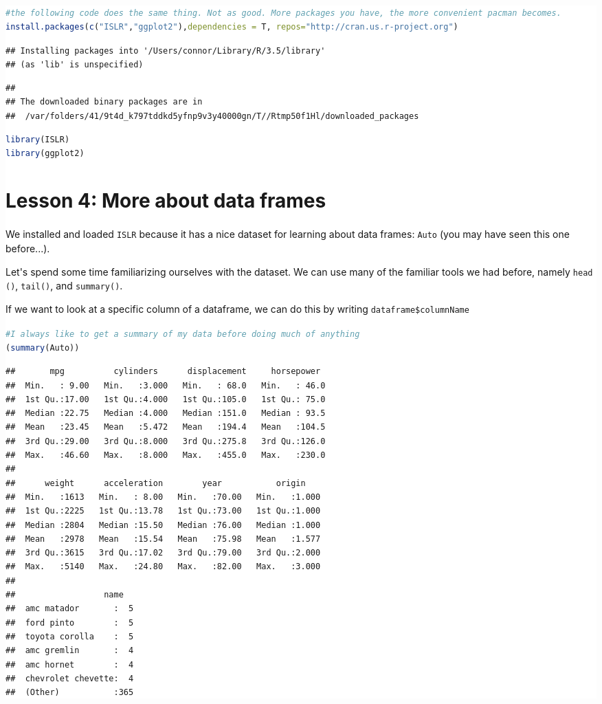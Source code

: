 ```r
#the following code does the same thing. Not as good. More packages you have, the more convenient pacman becomes.
install.packages(c("ISLR","ggplot2"),dependencies = T, repos="http://cran.us.r-project.org")
```

```
## Installing packages into '/Users/connor/Library/R/3.5/library'
## (as 'lib' is unspecified)
```

```
## 
## The downloaded binary packages are in
## 	/var/folders/41/9t4d_k797tddkd5yfnp9v3y40000gn/T//Rtmp50f1Hl/downloaded_packages
```

```r
library(ISLR)
library(ggplot2)
```

# Lesson 4: More about data frames

We installed and loaded `ISLR` because it has a nice dataset for learning about data frames: `Auto` (you may have seen this one before...).

Let's spend some time familiarizing ourselves with the dataset. We can use many of the familiar tools we had before, namely `head()`, `tail()`, and `summary()`.

If we want to look at a specific column of a dataframe, we can do this by writing `dataframe$columnName`


```r
#I always like to get a summary of my data before doing much of anything
(summary(Auto))
```

```
##       mpg          cylinders      displacement     horsepower   
##  Min.   : 9.00   Min.   :3.000   Min.   : 68.0   Min.   : 46.0  
##  1st Qu.:17.00   1st Qu.:4.000   1st Qu.:105.0   1st Qu.: 75.0  
##  Median :22.75   Median :4.000   Median :151.0   Median : 93.5  
##  Mean   :23.45   Mean   :5.472   Mean   :194.4   Mean   :104.5  
##  3rd Qu.:29.00   3rd Qu.:8.000   3rd Qu.:275.8   3rd Qu.:126.0  
##  Max.   :46.60   Max.   :8.000   Max.   :455.0   Max.   :230.0  
##                                                                 
##      weight      acceleration        year           origin     
##  Min.   :1613   Min.   : 8.00   Min.   :70.00   Min.   :1.000  
##  1st Qu.:2225   1st Qu.:13.78   1st Qu.:73.00   1st Qu.:1.000  
##  Median :2804   Median :15.50   Median :76.00   Median :1.000  
##  Mean   :2978   Mean   :15.54   Mean   :75.98   Mean   :1.577  
##  3rd Qu.:3615   3rd Qu.:17.02   3rd Qu.:79.00   3rd Qu.:2.000  
##  Max.   :5140   Max.   :24.80   Max.   :82.00   Max.   :3.000  
##                                                                
##                  name    
##  amc matador       :  5  
##  ford pinto        :  5  
##  toyota corolla    :  5  
##  amc gremlin       :  4  
##  amc hornet        :  4  
##  chevrolet chevette:  4  
##  (Other)           :365
```

